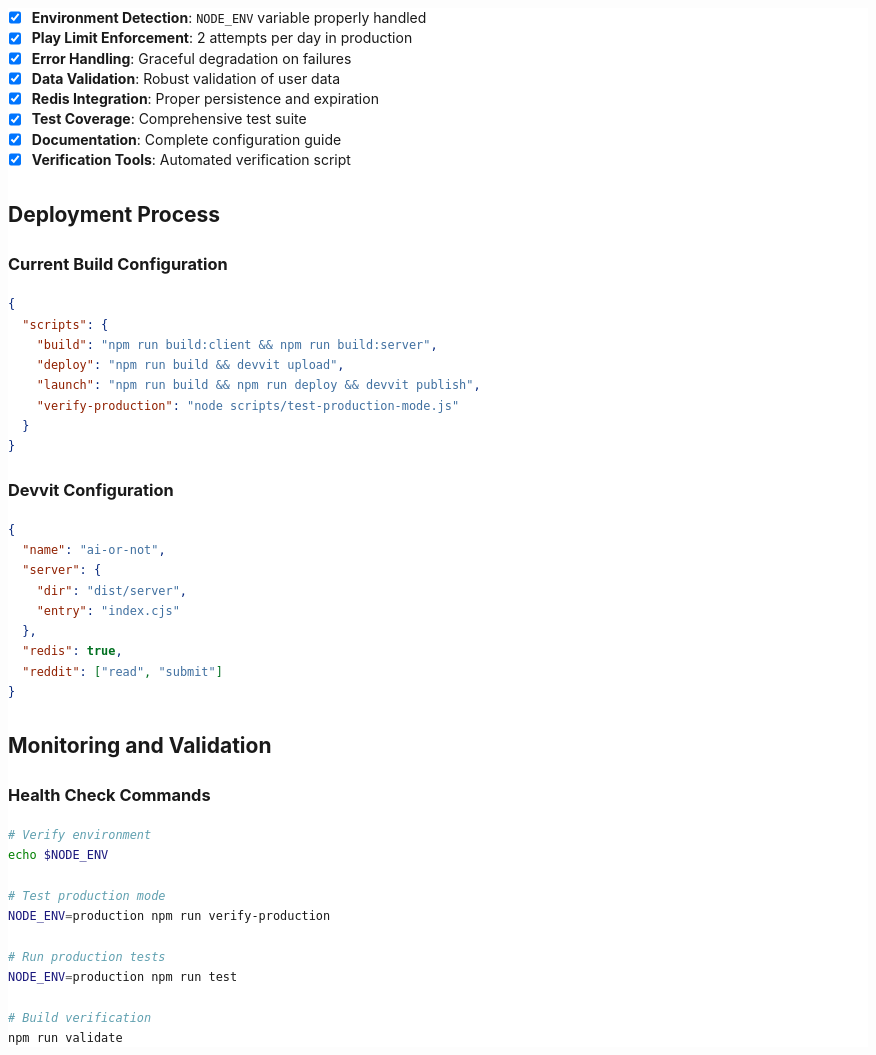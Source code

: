 - [x] **Environment Detection**: `NODE_ENV` variable properly handled
- [x] **Play Limit Enforcement**: 2 attempts per day in production
- [x] **Error Handling**: Graceful degradation on failures
- [x] **Data Validation**: Robust validation of user data
- [x] **Redis Integration**: Proper persistence and expiration
- [x] **Test Coverage**: Comprehensive test suite
- [x] **Documentation**: Complete configuration guide
- [x] **Verification Tools**: Automated verification script

## Deployment Process

### Current Build Configuration

```json
{
  "scripts": {
    "build": "npm run build:client && npm run build:server",
    "deploy": "npm run build && devvit upload",
    "launch": "npm run build && npm run deploy && devvit publish",
    "verify-production": "node scripts/test-production-mode.js"
  }
}
```

### Devvit Configuration

```json
{
  "name": "ai-or-not",
  "server": {
    "dir": "dist/server",
    "entry": "index.cjs"
  },
  "redis": true,
  "reddit": ["read", "submit"]
}
```

## Monitoring and Validation

### Health Check Commands

```bash
# Verify environment
echo $NODE_ENV

# Test production mode
NODE_ENV=production npm run verify-production

# Run production tests
NODE_ENV=production npm run test

# Build verification
npm run validate
```
